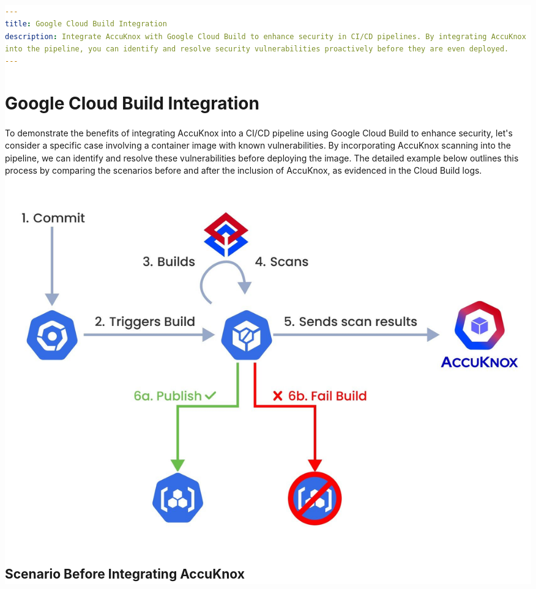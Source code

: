 ```yaml
---
title: Google Cloud Build Integration
description: Integrate AccuKnox with Google Cloud Build to enhance security in CI/CD pipelines. By integrating AccuKnox into the pipeline, you can identify and resolve security vulnerabilities proactively before they are even deployed.
---
```


# Google Cloud Build Integration
To demonstrate the benefits of integrating AccuKnox into a CI/CD pipeline using Google Cloud Build to enhance security, let's consider a specific case involving a container image with known vulnerabilities. By incorporating AccuKnox scanning into the pipeline, we can identify and resolve these vulnerabilities before deploying the image. The detailed example below outlines this process by comparing the scenarios before and after the inclusion of AccuKnox, as evidenced in the Cloud Build logs.

![](images/google-build/google-build.png)

## **Scenario Before Integrating AccuKnox**
